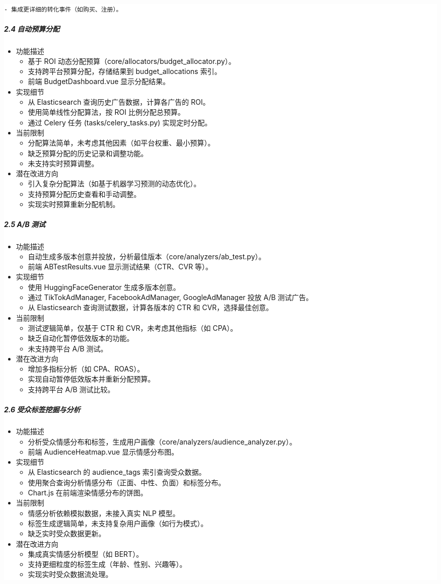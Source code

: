     - 集成更详细的转化事件（如购买、注册）。

  ##### **2.4 自动预算分配**

  - 功能描述
    - 基于 ROI 动态分配预算（core/allocators/budget_allocator.py）。
    - 支持跨平台预算分配，存储结果到 budget_allocations 索引。
    - 前端 BudgetDashboard.vue 显示分配结果。
  - 实现细节
    - 从 Elasticsearch 查询历史广告数据，计算各广告的 ROI。
    - 使用简单线性分配算法，按 ROI 比例分配总预算。
    - 通过 Celery 任务 (tasks/celery_tasks.py) 实现定时分配。
  - 当前限制
    - 分配算法简单，未考虑其他因素（如平台权重、最小预算）。
    - 缺乏预算分配的历史记录和调整功能。
    - 未支持实时预算调整。
  - 潜在改进方向
    - 引入复杂分配算法（如基于机器学习预测的动态优化）。
    - 支持预算分配历史查看和手动调整。
    - 实现实时预算重新分配机制。

  ##### **2.5 A/B 测试**

  - 功能描述
    - 自动生成多版本创意并投放，分析最佳版本（core/analyzers/ab_test.py）。
    - 前端 ABTestResults.vue 显示测试结果（CTR、CVR 等）。
  - 实现细节
    - 使用 HuggingFaceGenerator 生成多版本创意。
    - 通过 TikTokAdManager, FacebookAdManager, GoogleAdManager 投放 A/B 测试广告。
    - 从 Elasticsearch 查询测试数据，计算各版本的 CTR 和 CVR，选择最佳创意。
  - 当前限制
    - 测试逻辑简单，仅基于 CTR 和 CVR，未考虑其他指标（如 CPA）。
    - 缺乏自动化暂停低效版本的功能。
    - 未支持跨平台 A/B 测试。
  - 潜在改进方向
    - 增加多指标分析（如 CPA、ROAS）。
    - 实现自动暂停低效版本并重新分配预算。
    - 支持跨平台 A/B 测试比较。

  ##### **2.6 受众标签挖掘与分析**

  - 功能描述
    - 分析受众情感分布和标签，生成用户画像（core/analyzers/audience_analyzer.py）。
    - 前端 AudienceHeatmap.vue 显示情感分布图。
  - 实现细节
    - 从 Elasticsearch 的 audience_tags 索引查询受众数据。
    - 使用聚合查询分析情感分布（正面、中性、负面）和标签分布。
    - Chart.js 在前端渲染情感分布的饼图。
  - 当前限制
    - 情感分析依赖模拟数据，未接入真实 NLP 模型。
    - 标签生成逻辑简单，未支持复杂用户画像（如行为模式）。
    - 缺乏实时受众数据更新。
  - 潜在改进方向
    - 集成真实情感分析模型（如 BERT）。
    - 支持更细粒度的标签生成（年龄、性别、兴趣等）。
    - 实现实时受众数据流处理。

